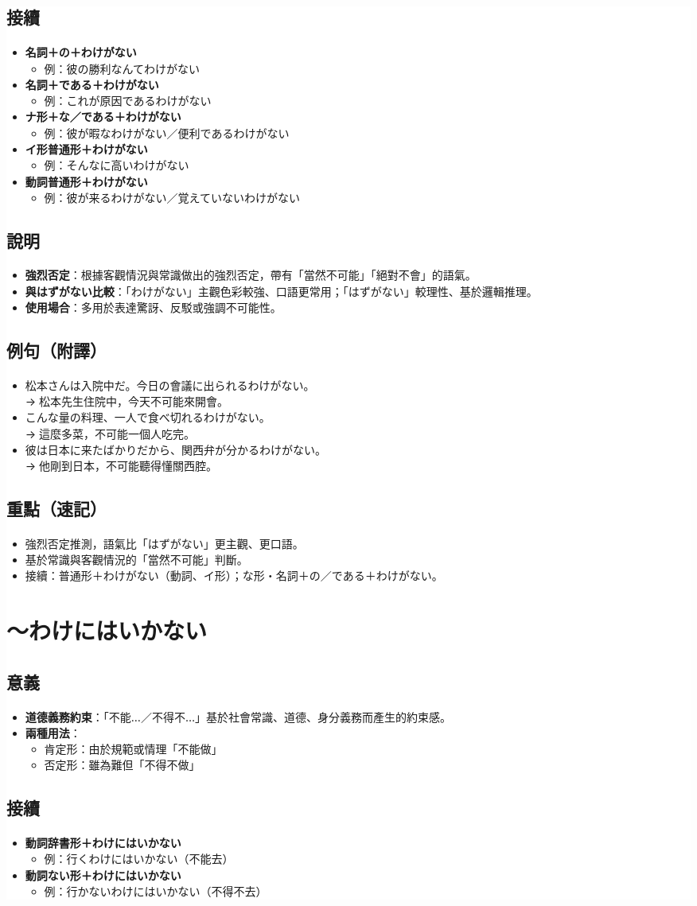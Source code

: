## 接續

- **名詞＋の＋わけがない**
    - 例：彼の勝利なんてわけがない
- **名詞＋である＋わけがない**
    - 例：これが原因であるわけがない
- **ナ形＋な／である＋わけがない**
    - 例：彼が暇なわけがない／便利であるわけがない
- **イ形普通形＋わけがない**
    - 例：そんなに高いわけがない
- **動詞普通形＋わけがない**
    - 例：彼が来るわけがない／覚えていないわけがない

## 說明

- **強烈否定**：根據客觀情況與常識做出的強烈否定，帶有「當然不可能」「絕對不會」的語氣。
- **與はずがない比較**：「わけがない」主觀色彩較強、口語更常用；「はずがない」較理性、基於邏輯推理。
- **使用場合**：多用於表達驚訝、反駁或強調不可能性。

## 例句（附譯）

- 松本さんは入院中だ。今日の會議に出られるわけがない。  
    → 松本先生住院中，今天不可能來開會。
- こんな量の料理、一人で食べ切れるわけがない。  
    → 這麼多菜，不可能一個人吃完。
- 彼は日本に来たばかりだから、関西弁が分かるわけがない。  
    → 他剛到日本，不可能聽得懂關西腔。

## 重點（速記）

- 強烈否定推測，語氣比「はずがない」更主觀、更口語。
- 基於常識與客觀情況的「當然不可能」判斷。
- 接續：普通形＋わけがない（動詞、イ形）；な形・名詞＋の／である＋わけがない。

# ～わけにはいかない

## 意義

- **道德義務約束**：「不能…／不得不…」基於社會常識、道德、身分義務而產生的約束感。
- **兩種用法**：
    - 肯定形：由於規範或情理「不能做」
    - 否定形：雖為難但「不得不做」

## 接續

- **動詞辞書形＋わけにはいかない**
    - 例：行くわけにはいかない（不能去）
- **動詞ない形＋わけにはいかない**
    - 例：行かないわけにはいかない（不得不去）
